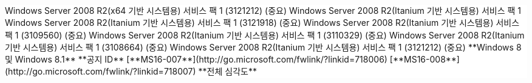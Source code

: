 </td>
<td style="border:1px solid black;">
Windows Server 2008 R2(x64 기반 시스템용) 서비스 팩 1  
(3121212)  
(중요)

</td>
</tr>
<tr>
<td style="border:1px solid black;">
Windows Server 2008 R2(Itanium 기반 시스템용) 서비스 팩 1

</td>
<td style="border:1px solid black;">
Windows Server 2008 R2(Itanium 기반 시스템용) 서비스 팩 1  
(3121918)  
(중요)  
Windows Server 2008 R2(Itanium 기반 시스템용) 서비스 팩 1  
(3109560)  
(중요)  
Windows Server 2008 R2(Itanium 기반 시스템용) 서비스 팩 1  
(3110329)  
(중요)  
Windows Server 2008 R2(Itanium 기반 시스템용) 서비스 팩 1  
(3108664)  
(중요)

</td>
<td style="border:1px solid black;">
Windows Server 2008 R2(Itanium 기반 시스템용) 서비스 팩 1  
(3121212)  
(중요)

</td>
</tr>
<tr>
<td style="border:1px solid black;" colspan="3">
**Windows 8 및 Windows 8.1**

</td>
</tr>
<tr>
<td style="border:1px solid black;">
**공지 ID**

</td>
<td style="border:1px solid black;">
[**MS16-007**](http://go.microsoft.com/fwlink/?linkid=718006)

</td>
<td style="border:1px solid black;">
[**MS16-008**](http://go.microsoft.com/fwlink/?linkid=718007)

</td>
</tr>
<tr>
<td style="border:1px solid black;">
**전체 심각도**

